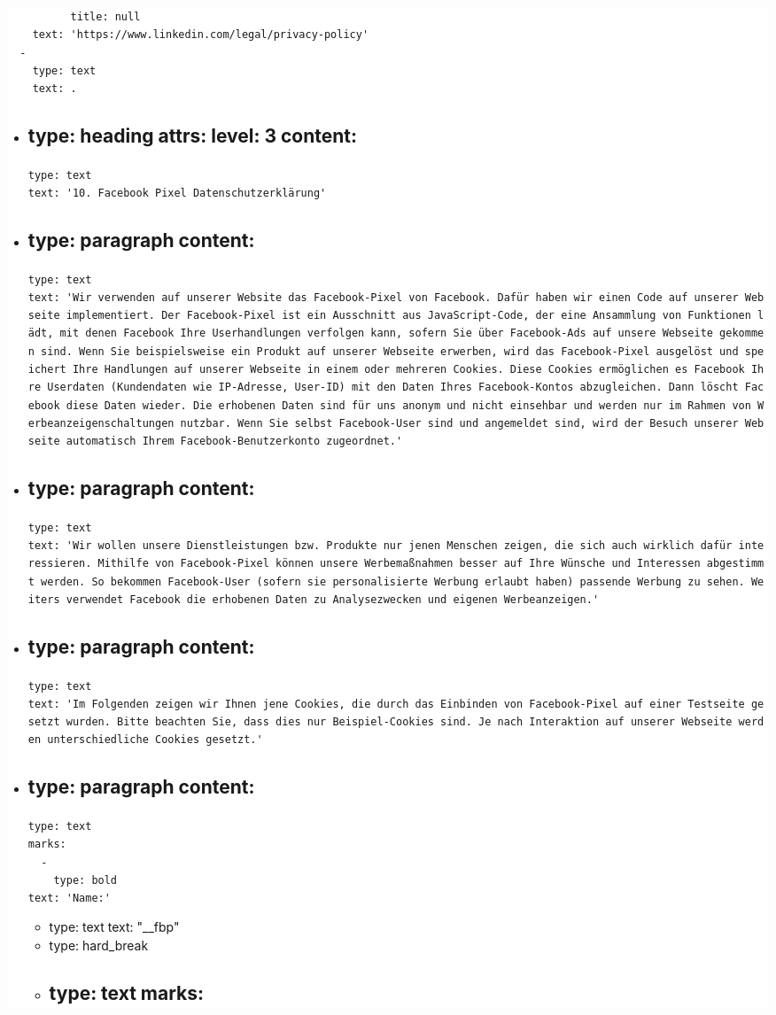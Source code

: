               title: null
        text: 'https://www.linkedin.com/legal/privacy-policy'
      -
        type: text
        text: .
  -
    type: heading
    attrs:
      level: 3
    content:
      -
        type: text
        text: '10. Facebook Pixel Datenschutzerklärung'
  -
    type: paragraph
    content:
      -
        type: text
        text: 'Wir verwenden auf unserer Website das Facebook-Pixel von Facebook. Dafür haben wir einen Code auf unserer Webseite implementiert. Der Facebook-Pixel ist ein Ausschnitt aus JavaScript-Code, der eine Ansammlung von Funktionen lädt, mit denen Facebook Ihre Userhandlungen verfolgen kann, sofern Sie über Facebook-Ads auf unsere Webseite gekommen sind. Wenn Sie beispielsweise ein Produkt auf unserer Webseite erwerben, wird das Facebook-Pixel ausgelöst und speichert Ihre Handlungen auf unserer Webseite in einem oder mehreren Cookies. Diese Cookies ermöglichen es Facebook Ihre Userdaten (Kundendaten wie IP-Adresse, User-ID) mit den Daten Ihres Facebook-Kontos abzugleichen. Dann löscht Facebook diese Daten wieder. Die erhobenen Daten sind für uns anonym und nicht einsehbar und werden nur im Rahmen von Werbeanzeigenschaltungen nutzbar. Wenn Sie selbst Facebook-User sind und angemeldet sind, wird der Besuch unserer Webseite automatisch Ihrem Facebook-Benutzerkonto zugeordnet.'
  -
    type: paragraph
    content:
      -
        type: text
        text: 'Wir wollen unsere Dienstleistungen bzw. Produkte nur jenen Menschen zeigen, die sich auch wirklich dafür interessieren. Mithilfe von Facebook-Pixel können unsere Werbemaßnahmen besser auf Ihre Wünsche und Interessen abgestimmt werden. So bekommen Facebook-User (sofern sie personalisierte Werbung erlaubt haben) passende Werbung zu sehen. Weiters verwendet Facebook die erhobenen Daten zu Analysezwecken und eigenen Werbeanzeigen.'
  -
    type: paragraph
    content:
      -
        type: text
        text: 'Im Folgenden zeigen wir Ihnen jene Cookies, die durch das Einbinden von Facebook-Pixel auf einer Testseite gesetzt wurden. Bitte beachten Sie, dass dies nur Beispiel-Cookies sind. Je nach Interaktion auf unserer Webseite werden unterschiedliche Cookies gesetzt.'
  -
    type: paragraph
    content:
      -
        type: text
        marks:
          -
            type: bold
        text: 'Name:'
      -
        type: text
        text: "\__fbp"
      -
        type: hard_break
      -
        type: text
        marks:
          -